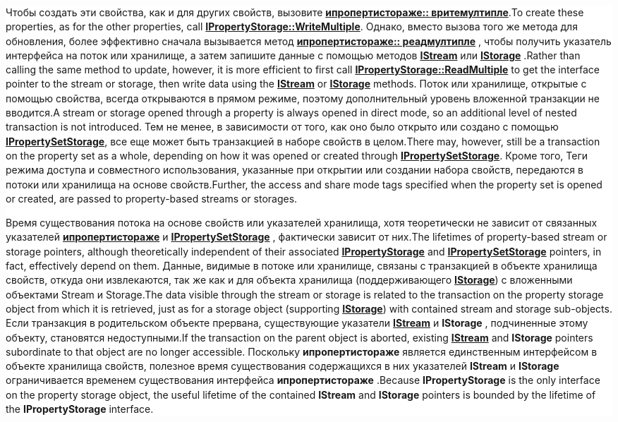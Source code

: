 <span data-ttu-id="c3a40-121">Чтобы создать эти свойства, как и для других свойств, вызовите [**ипропертистораже:: вритемултипле**](/windows/desktop/api/Propidl/nf-propidl-ipropertystorage-writemultiple).</span><span class="sxs-lookup"><span data-stu-id="c3a40-121">To create these properties, as for the other properties, call [**IPropertyStorage::WriteMultiple**](/windows/desktop/api/Propidl/nf-propidl-ipropertystorage-writemultiple).</span></span> <span data-ttu-id="c3a40-122">Однако, вместо вызова того же метода для обновления, более эффективно сначала вызывается метод [**ипропертистораже:: реадмултипле**](/windows/desktop/api/Propidl/nf-propidl-ipropertystorage-readmultiple) , чтобы получить указатель интерфейса на поток или хранилище, а затем запишите данные с помощью методов [**IStream**](/windows/desktop/api/Objidl/nn-objidl-istream) или [**IStorage**](/windows/desktop/api/Objidl/nn-objidl-istorage) .</span><span class="sxs-lookup"><span data-stu-id="c3a40-122">Rather than calling the same method to update, however, it is more efficient to first call [**IPropertyStorage::ReadMultiple**](/windows/desktop/api/Propidl/nf-propidl-ipropertystorage-readmultiple) to get the interface pointer to the stream or storage, then write data using the [**IStream**](/windows/desktop/api/Objidl/nn-objidl-istream) or [**IStorage**](/windows/desktop/api/Objidl/nn-objidl-istorage) methods.</span></span> <span data-ttu-id="c3a40-123">Поток или хранилище, открытые с помощью свойства, всегда открываются в прямом режиме, поэтому дополнительный уровень вложенной транзакции не вводится.</span><span class="sxs-lookup"><span data-stu-id="c3a40-123">A stream or storage opened through a property is always opened in direct mode, so an additional level of nested transaction is not introduced.</span></span> <span data-ttu-id="c3a40-124">Тем не менее, в зависимости от того, как оно было открыто или создано с помощью [**IPropertySetStorage**](/windows/desktop/api/Propidl/nn-propidl-ipropertysetstorage), все еще может быть транзакцией в наборе свойств в целом.</span><span class="sxs-lookup"><span data-stu-id="c3a40-124">There may, however, still be a transaction on the property set as a whole, depending on how it was opened or created through [**IPropertySetStorage**](/windows/desktop/api/Propidl/nn-propidl-ipropertysetstorage).</span></span> <span data-ttu-id="c3a40-125">Кроме того, Теги режима доступа и совместного использования, указанные при открытии или создании набора свойств, передаются в потоки или хранилища на основе свойств.</span><span class="sxs-lookup"><span data-stu-id="c3a40-125">Further, the access and share mode tags specified when the property set is opened or created, are passed to property-based streams or storages.</span></span>

<span data-ttu-id="c3a40-126">Время существования потока на основе свойств или указателей хранилища, хотя теоретически не зависит от связанных указателей [**ипропертистораже**](/windows/desktop/api/Propidl/nn-propidl-ipropertystorage) и [**IPropertySetStorage**](/windows/desktop/api/Propidl/nn-propidl-ipropertysetstorage) , фактически зависит от них.</span><span class="sxs-lookup"><span data-stu-id="c3a40-126">The lifetimes of property-based stream or storage pointers, although theoretically independent of their associated [**IPropertyStorage**](/windows/desktop/api/Propidl/nn-propidl-ipropertystorage) and [**IPropertySetStorage**](/windows/desktop/api/Propidl/nn-propidl-ipropertysetstorage) pointers, in fact, effectively depend on them.</span></span> <span data-ttu-id="c3a40-127">Данные, видимые в потоке или хранилище, связаны с транзакцией в объекте хранилища свойств, откуда они извлекаются, так же как и для объекта хранилища (поддерживающего [**IStorage**](/windows/desktop/api/Objidl/nn-objidl-istorage)) с вложенными объектами Stream и Storage.</span><span class="sxs-lookup"><span data-stu-id="c3a40-127">The data visible through the stream or storage is related to the transaction on the property storage object from which it is retrieved, just as for a storage object (supporting [**IStorage**](/windows/desktop/api/Objidl/nn-objidl-istorage)) with contained stream and storage sub-objects.</span></span> <span data-ttu-id="c3a40-128">Если транзакция в родительском объекте прервана, существующие указатели [**IStream**](/windows/desktop/api/Objidl/nn-objidl-istream) и **IStorage** , подчиненные этому объекту, становятся недоступными.</span><span class="sxs-lookup"><span data-stu-id="c3a40-128">If the transaction on the parent object is aborted, existing [**IStream**](/windows/desktop/api/Objidl/nn-objidl-istream) and **IStorage** pointers subordinate to that object are no longer accessible.</span></span> <span data-ttu-id="c3a40-129">Поскольку **ипропертистораже** является единственным интерфейсом в объекте хранилища свойств, полезное время существования содержащихся в них указателей **IStream** и **IStorage** ограничивается временем существования интерфейса **ипропертистораже** .</span><span class="sxs-lookup"><span data-stu-id="c3a40-129">Because **IPropertyStorage** is the only interface on the property storage object, the useful lifetime of the contained **IStream** and **IStorage** pointers is bounded by the lifetime of the **IPropertyStorage** interface.</span></span>
